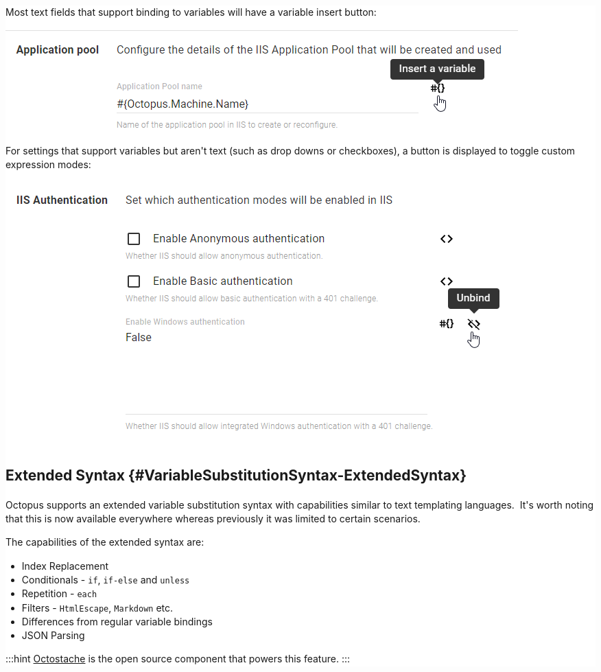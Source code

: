 Most text fields that support binding to variables will have a variable insert button:

![](/docs/images/3048310/3278296.png)

For settings that support variables but aren't text (such as drop downs or checkboxes), a button is displayed to toggle custom expression modes:

![](/docs/images/3048310/3278297.png)

## Extended Syntax {#VariableSubstitutionSyntax-ExtendedSyntax}

Octopus supports an extended variable substitution syntax with capabilities similar to text templating languages.  It's worth noting that this is now available everywhere whereas previously it was limited to certain scenarios.

The capabilities of the extended syntax are:

- Index Replacement
- Conditionals - `if`, `if-else` and `unless`
- Repetition - `each`
- Filters - `HtmlEscape`, `Markdown` etc.
- Differences from regular variable bindings
- JSON Parsing

:::hint
[Octostache](https://github.com/OctopusDeploy/Octostache) is the open source component that powers this feature.
:::
